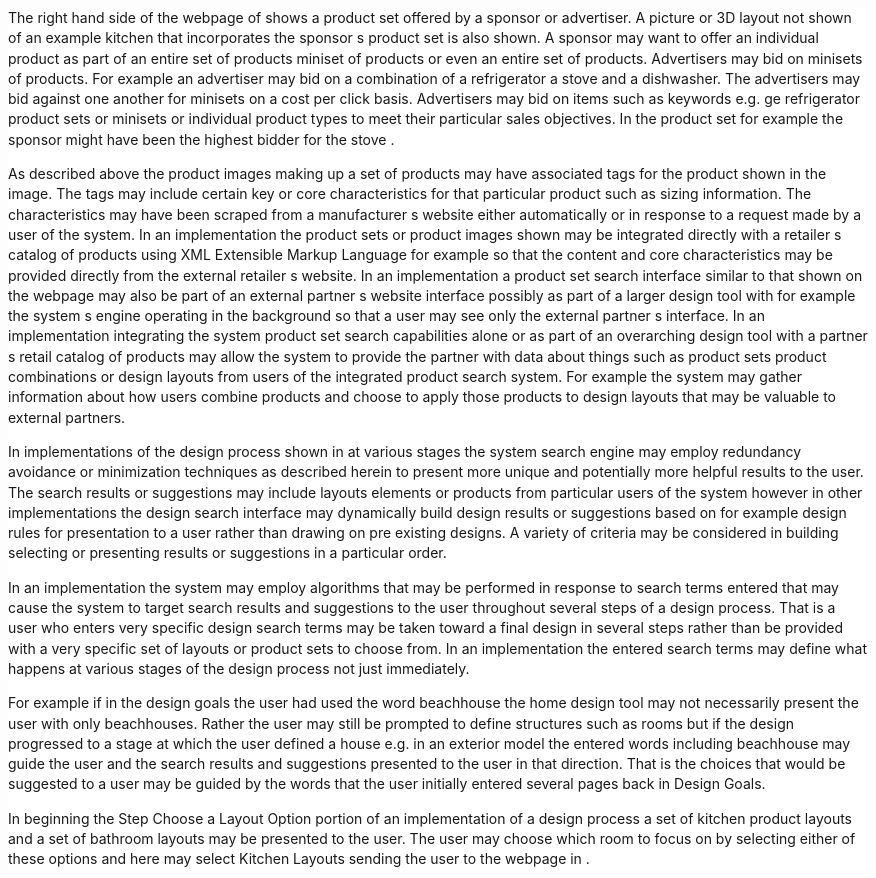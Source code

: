 The right hand side of the webpage of shows a product set offered by a sponsor or advertiser. A picture or 3D layout not shown of an example kitchen that incorporates the sponsor s product set is also shown. A sponsor may want to offer an individual product as part of an entire set of products miniset of products or even an entire set of products. Advertisers may bid on minisets of products. For example an advertiser may bid on a combination of a refrigerator a stove and a dishwasher. The advertisers may bid against one another for minisets on a cost per click basis. Advertisers may bid on items such as keywords e.g. ge refrigerator product sets or minisets or individual product types to meet their particular sales objectives. In the product set for example the sponsor might have been the highest bidder for the stove .

As described above the product images making up a set of products may have associated tags for the product shown in the image. The tags may include certain key or core characteristics for that particular product such as sizing information. The characteristics may have been scraped from a manufacturer s website either automatically or in response to a request made by a user of the system. In an implementation the product sets or product images shown may be integrated directly with a retailer s catalog of products using XML Extensible Markup Language for example so that the content and core characteristics may be provided directly from the external retailer s website. In an implementation a product set search interface similar to that shown on the webpage may also be part of an external partner s website interface possibly as part of a larger design tool with for example the system s engine operating in the background so that a user may see only the external partner s interface. In an implementation integrating the system product set search capabilities alone or as part of an overarching design tool with a partner s retail catalog of products may allow the system to provide the partner with data about things such as product sets product combinations or design layouts from users of the integrated product search system. For example the system may gather information about how users combine products and choose to apply those products to design layouts that may be valuable to external partners.

In implementations of the design process shown in at various stages the system search engine may employ redundancy avoidance or minimization techniques as described herein to present more unique and potentially more helpful results to the user. The search results or suggestions may include layouts elements or products from particular users of the system however in other implementations the design search interface may dynamically build design results or suggestions based on for example design rules for presentation to a user rather than drawing on pre existing designs. A variety of criteria may be considered in building selecting or presenting results or suggestions in a particular order.

In an implementation the system may employ algorithms that may be performed in response to search terms entered that may cause the system to target search results and suggestions to the user throughout several steps of a design process. That is a user who enters very specific design search terms may be taken toward a final design in several steps rather than be provided with a very specific set of layouts or product sets to choose from. In an implementation the entered search terms may define what happens at various stages of the design process not just immediately.

For example if in the design goals the user had used the word beachhouse the home design tool may not necessarily present the user with only beachhouses. Rather the user may still be prompted to define structures such as rooms but if the design progressed to a stage at which the user defined a house e.g. in an exterior model the entered words including beachhouse may guide the user and the search results and suggestions presented to the user in that direction. That is the choices that would be suggested to a user may be guided by the words that the user initially entered several pages back in Design Goals. 

In beginning the Step Choose a Layout Option portion of an implementation of a design process a set of kitchen product layouts and a set of bathroom layouts may be presented to the user. The user may choose which room to focus on by selecting either of these options and here may select Kitchen Layouts sending the user to the webpage in .
